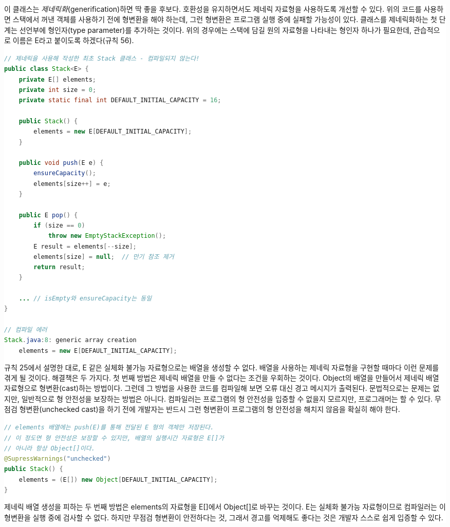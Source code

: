 이 클래스는 *제네릭화*(generification)하면 딱 좋을 후보다. 호환성을 유지하면서도 제네릭 자료형을 사용하도록 개선할 수 있다. 위의 코드를 사용하면 스택에서 꺼낸 객체를 사용하기 전에 형변환을 해야 하는데, 그런 형변환은 프로그램 실행 중에 실패할 가능성이 있다. 클래스를 제네릭화하는 첫 단계는 선언부에 형인자(type parameter)를 추가하는 것이다. 위의 경우에는 스택에 담길 원의 자료형을 나타내는 형인자 하나가 필요한데, 관습적으로 이름은 E라고 붙이도록 하겠다(규칙 56).

```java
// 제네릭을 사용해 작성한 최초 Stack 클래스 - 컴파일되지 않는다!
public class Stack<E> {
    private E[] elements;
    private int size = 0;
    private static final int DEFAULT_INITIAL_CAPACITY = 16;

    public Stack() {
        elements = new E[DEFAULT_INITIAL_CAPACITY];
    }

    public void push(E e) {
        ensureCapacity();
        elements[size++] = e;
    }

    public E pop() {
        if (size == 0)
            throw new EmptyStackException();
        E result = elements[--size];
        elements[size] = null;  // 만기 참조 제거
        return result;
    }

    ... // isEmpty와 ensureCapacity는 동일
}

// 컴파일 에러
Stack.java:8: generic array creation
    elements = new E[DEFAULT_INITIAL_CAPACITY];
```

규칙 25에서 설명한 대로, E 같은 실체화 불가능 자료형으로는 배열을 생성할 수 없다. 배열을 사용하는 제네릭 자료형을 구현할 때마다 이런 문제를 겪게 될 것이다. 해결책은 두 가지다. 첫 번째 방법은 제네릭 배열을 만들 수 없다는 조건을 우회하는 것이다. Object의 배열을 만들어서 제네릭 배열 자료형으로 형변환(cast)하는 방법이다. 그런데 그 방법을 사용한 코드를 컴파일해 보면 오류 대신 경고 메시지가 출력된다. 문법적으로는 문제는 없지만, 일반적으로 형 안전성을 보장하는 방법은 아니다. 컴파일러는 프로그램의 형 안전성을 입증할 수 없을지 모르지만, 프로그래머는 할 수 있다. 무점검 형변환(unchecked cast)을 하기 전에 개발자는 반드시 그런 형변환이 프로그램의 형 안전성을 해치지 않음을 확실히 해야 한다.

```java
// elements 배열에는 push(E)를 통해 전달된 E 형의 객체만 저장된다.
// 이 정도면 형 안전성은 보장할 수 있지만, 배열의 실행시간 자료형은 E[]가
// 아니라 항상 Object[]이다.
@SupressWarnings("unchecked")
public Stack() {
    elements = (E[]) new Object[DEFAULT_INITIAL_CAPACITY];
}
```

제네릭 배열 생성을 피하는 두 번째 방법은 elements의 자료형을 E[]에서 Object[]로 바꾸는 것이다. E는 실체화 불가능 자료형이므로 컴파일러는 이 형변환을 실행 중에 검사할 수 없다. 하지만 무점검 형변환이 안전하다는 것, 그래서 경고를 억제해도 좋다는 것은 개발자 스스로 쉽게 입증할 수 있다.
